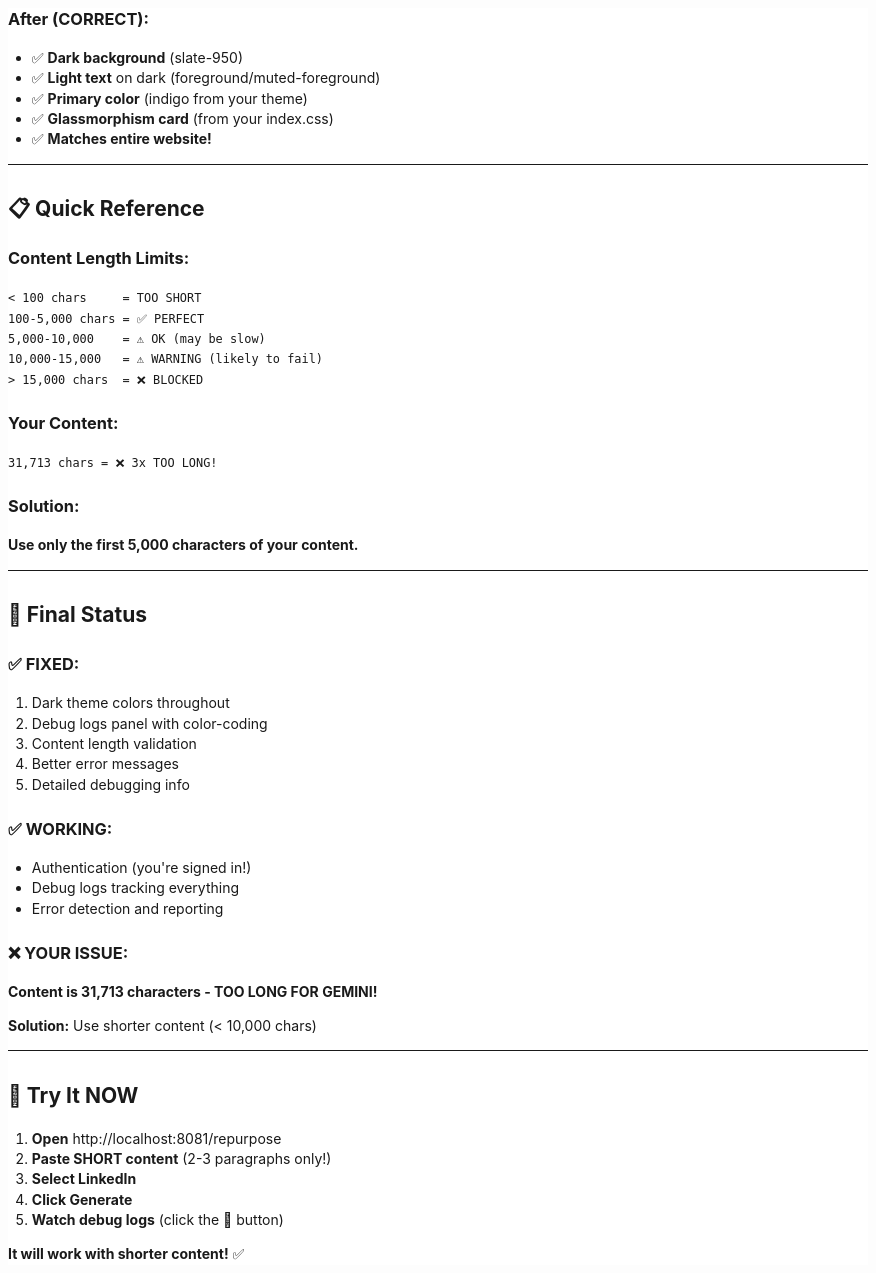 ### After (CORRECT):
- ✅ **Dark background** (slate-950)
- ✅ **Light text** on dark (foreground/muted-foreground)
- ✅ **Primary color** (indigo from your theme)
- ✅ **Glassmorphism card** (from your index.css)
- ✅ **Matches entire website!**

---

## 📋 Quick Reference

### Content Length Limits:
```
< 100 chars     = TOO SHORT
100-5,000 chars = ✅ PERFECT
5,000-10,000    = ⚠️ OK (may be slow)
10,000-15,000   = ⚠️ WARNING (likely to fail)
> 15,000 chars  = ❌ BLOCKED
```

### Your Content:
```
31,713 chars = ❌ 3x TOO LONG!
```

### Solution:
**Use only the first 5,000 characters of your content.**

---

## 🚀 Final Status

### ✅ FIXED:
1. Dark theme colors throughout
2. Debug logs panel with color-coding
3. Content length validation
4. Better error messages
5. Detailed debugging info

### ✅ WORKING:
- Authentication (you're signed in!)
- Debug logs tracking everything
- Error detection and reporting

### ❌ YOUR ISSUE:
**Content is 31,713 characters - TOO LONG FOR GEMINI!**

**Solution:** Use shorter content (< 10,000 chars)

---

## 🎯 Try It NOW

1. **Open** http://localhost:8081/repurpose
2. **Paste SHORT content** (2-3 paragraphs only!)
3. **Select LinkedIn**
4. **Click Generate**
5. **Watch debug logs** (click the 🐛 button)

**It will work with shorter content!** ✅

